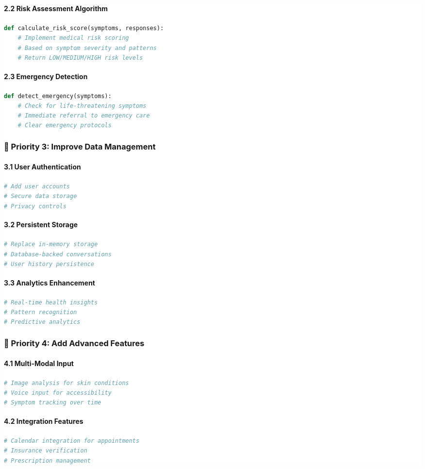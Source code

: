 #### **2.2 Risk Assessment Algorithm**
```python
def calculate_risk_score(symptoms, responses):
    # Implement medical risk scoring
    # Based on symptom severity and patterns
    # Return LOW/MEDIUM/HIGH risk levels
```

#### **2.3 Emergency Detection**
```python
def detect_emergency(symptoms):
    # Check for life-threatening symptoms
    # Immediate referral to emergency care
    # Clear emergency protocols
```

### **🎯 Priority 3: Improve Data Management**

#### **3.1 User Authentication**
```python
# Add user accounts
# Secure data storage
# Privacy controls
```

#### **3.2 Persistent Storage**
```python
# Replace in-memory storage
# Database-backed conversations
# User history persistence
```

#### **3.3 Analytics Enhancement**
```python
# Real-time health insights
# Pattern recognition
# Predictive analytics
```

### **🎯 Priority 4: Add Advanced Features**

#### **4.1 Multi-Modal Input**
```python
# Image analysis for skin conditions
# Voice input for accessibility
# Symptom tracking over time
```

#### **4.2 Integration Features**
```python
# Calendar integration for appointments
# Insurance verification
# Prescription management
```
